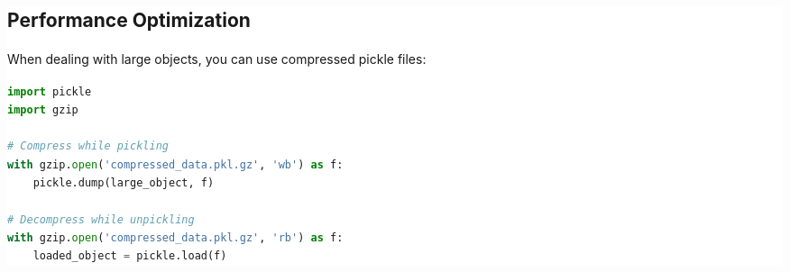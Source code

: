 ## Performance Optimization

When dealing with large objects, you can use compressed pickle files:

```python
import pickle
import gzip

# Compress while pickling
with gzip.open('compressed_data.pkl.gz', 'wb') as f:
    pickle.dump(large_object, f)

# Decompress while unpickling
with gzip.open('compressed_data.pkl.gz', 'rb') as f:
    loaded_object = pickle.load(f)
```
